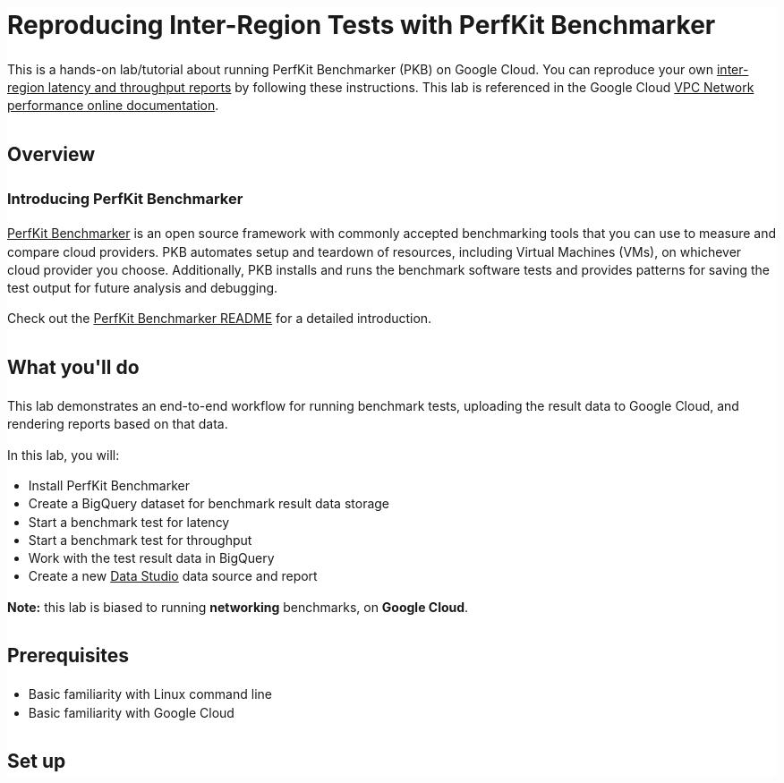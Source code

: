 # Reproducing Inter-Region Tests with PerfKit Benchmarker

This is a hands-on lab/tutorial about running PerfKit Benchmarker (PKB) on
Google Cloud. You can reproduce your own
[inter-region latency and throughput reports](https://datastudio.google.com/c/u/0/reporting/fc733b10-9744-4a72-a502-92290f608571/page/70YCB)
by following these instructions. This lab is referenced in the Google Cloud
[VPC Network performance online documentation](https://cloud.google.com/vpc/docs/vpc#network-performance).

## Overview

### Introducing PerfKit Benchmarker

[PerfKit Benchmarker](https://github.com/GoogleCloudPlatform/PerfKitBenchmarker)
is an open source framework with commonly accepted benchmarking tools that you
can use to measure and compare cloud providers. PKB automates setup and teardown
of resources, including Virtual Machines (VMs), on whichever cloud provider you
choose. Additionally, PKB installs and runs the benchmark software tests and
provides patterns for saving the test output for future analysis and debugging.

Check out the
[PerfKit Benchmarker README](https://github.com/GoogleCloudPlatform/PerfKitBenchmarker/blob/master/README.md)
for a detailed introduction.

## What you'll do

This lab demonstrates an end-to-end workflow for running benchmark tests,
uploading the result data to Google Cloud, and rendering reports based on that
data.

In this lab, you will:

*   Install PerfKit Benchmarker
*   Create a BigQuery dataset for benchmark result data storage
*   Start a benchmark test for latency
*   Start a benchmark test for throughput
*   Work with the test result data in BigQuery
*   Create a new [Data Studio](https://datastudio.google.com) data source and
    report

__Note:__ this lab is biased to running __networking__ benchmarks, on __Google
Cloud__.

## Prerequisites

*   Basic familiarity with Linux command line
*   Basic familiarity with Google Cloud

## Set up
